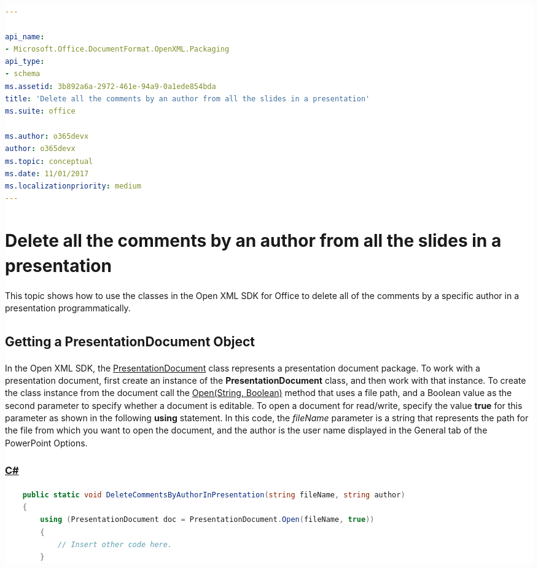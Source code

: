 ```yaml
---

api_name:
- Microsoft.Office.DocumentFormat.OpenXML.Packaging
api_type:
- schema
ms.assetid: 3b892a6a-2972-461e-94a9-0a1ede854bda
title: 'Delete all the comments by an author from all the slides in a presentation'
ms.suite: office

ms.author: o365devx
author: o365devx
ms.topic: conceptual
ms.date: 11/01/2017
ms.localizationpriority: medium
---
```

# Delete all the comments by an author from all the slides in a presentation

This topic shows how to use the classes in the Open XML SDK for
Office to delete all of the comments by a specific author in a
presentation programmatically.



## Getting a PresentationDocument Object

In the Open XML SDK, the [PresentationDocument](https://learn.microsoft.com/dotnet/api/documentformat.openxml.packaging.presentationdocument) class represents a
presentation document package. To work with a presentation document,
first create an instance of the **PresentationDocument** class, and then work with
that instance. To create the class instance from the document call the
[Open(String, Boolean)](https://learn.microsoft.com/dotnet/api/documentformat.openxml.packaging.presentationdocument.open) method that uses a
file path, and a Boolean value as the second parameter to specify
whether a document is editable. To open a document for read/write,
specify the value **true** for this parameter
as shown in the following **using** statement.
In this code, the *fileName* parameter is a string that represents the
path for the file from which you want to open the document, and the
author is the user name displayed in the General tab of the PowerPoint
Options.

### [C#](#tab/cs-0)
```csharp
    public static void DeleteCommentsByAuthorInPresentation(string fileName, string author)
    {
        using (PresentationDocument doc = PresentationDocument.Open(fileName, true))
        {
            // Insert other code here.
        }
```
